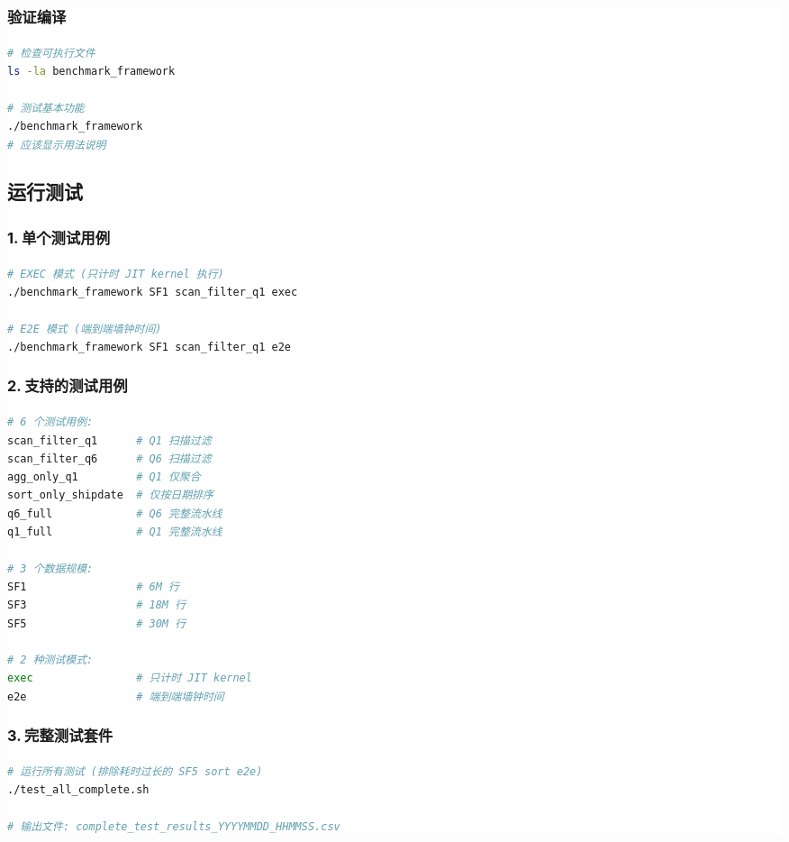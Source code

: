 ### 验证编译

```bash
# 检查可执行文件
ls -la benchmark_framework

# 测试基本功能
./benchmark_framework
# 应该显示用法说明
```

## 运行测试

### 1. 单个测试用例

```bash
# EXEC 模式 (只计时 JIT kernel 执行)
./benchmark_framework SF1 scan_filter_q1 exec

# E2E 模式 (端到端墙钟时间)
./benchmark_framework SF1 scan_filter_q1 e2e
```

### 2. 支持的测试用例

```bash
# 6 个测试用例:
scan_filter_q1      # Q1 扫描过滤
scan_filter_q6      # Q6 扫描过滤
agg_only_q1         # Q1 仅聚合
sort_only_shipdate  # 仅按日期排序
q6_full             # Q6 完整流水线
q1_full             # Q1 完整流水线

# 3 个数据规模:
SF1                 # 6M 行
SF3                 # 18M 行
SF5                 # 30M 行

# 2 种测试模式:
exec                # 只计时 JIT kernel
e2e                 # 端到端墙钟时间
```

### 3. 完整测试套件

```bash
# 运行所有测试 (排除耗时过长的 SF5 sort e2e)
./test_all_complete.sh

# 输出文件: complete_test_results_YYYYMMDD_HHMMSS.csv
```
